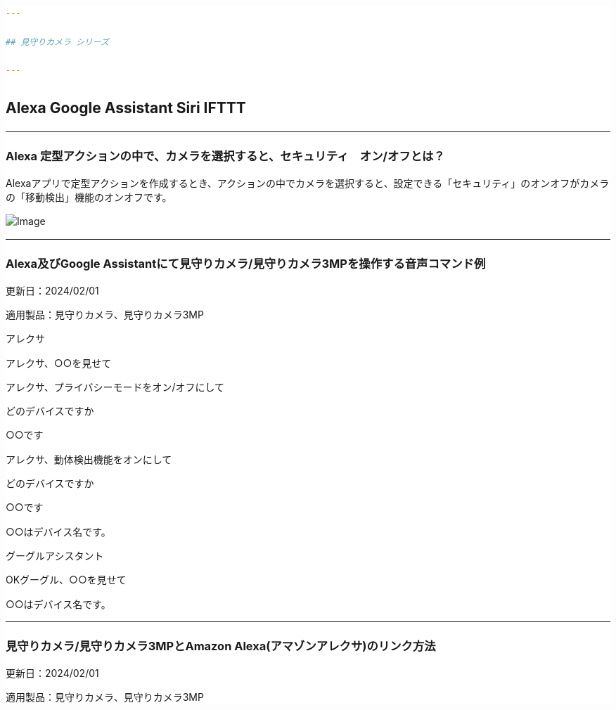 ```yaml
---

## 見守りカメラ シリーズ

---
```


## Alexa  Google Assistant  Siri  IFTTT

---
### Alexa 定型アクションの中で、カメラを選択すると、セキュリティ　オン/オフとは？

Alexaアプリで定型アクションを作成するとき、アクションの中でカメラを選択すると、設定できる「セキュリティ」のオンオフがカメラの「移動検出」機能のオンオフです。

![Image](https://support.switch-bot.com/hc/article_attachments/4673650565655/mceclip0.png)



---
### Alexa及びGoogle Assistantにて見守りカメラ/見守りカメラ3MPを操作する音声コマンド例

更新日：2024/02/01

適用製品：見守りカメラ、見守りカメラ3MP

アレクサ

アレクサ、○○を見せて

アレクサ、プライバシーモードをオン/オフにして

どのデバイスですか

○○です

アレクサ、動体検出機能をオンにして

どのデバイスですか

○○です

○○はデバイス名です。

グーグルアシスタント

OKグーグル、○○を見せて

○○はデバイス名です。



---
### 見守りカメラ/見守りカメラ3MPとAmazon Alexa(アマゾンアレクサ)のリンク方法

更新日：2024/02/01

適用製品：見守りカメラ、見守りカメラ3MP
